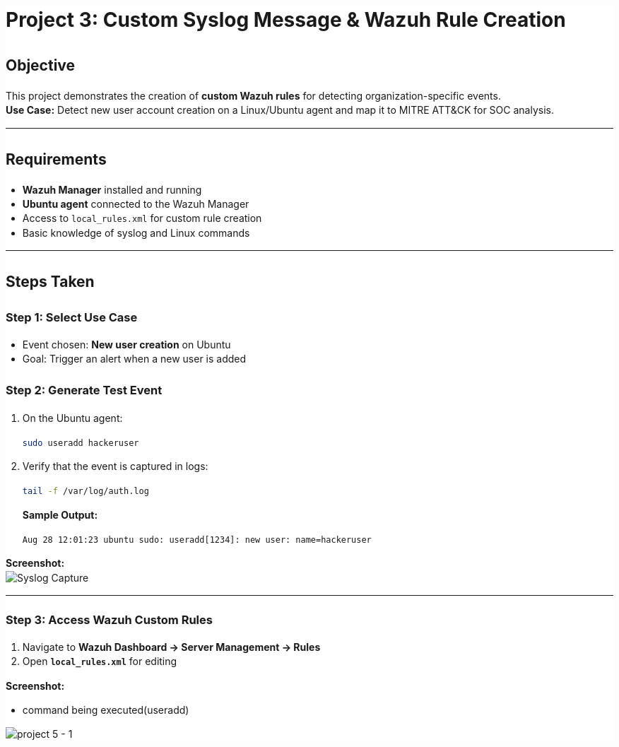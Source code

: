 # Project 3: Custom Syslog Message & Wazuh Rule Creation

## Objective
This project demonstrates the creation of **custom Wazuh rules** for detecting organization-specific events.  
**Use Case:** Detect new user account creation on a Linux/Ubuntu agent and map it to MITRE ATT&CK for SOC analysis.

---

## Requirements
- **Wazuh Manager** installed and running
- **Ubuntu agent** connected to the Wazuh Manager
- Access to `local_rules.xml` for custom rule creation
- Basic knowledge of syslog and Linux commands

---

## Steps Taken

### Step 1: Select Use Case
- Event chosen: **New user creation** on Ubuntu
- Goal: Trigger an alert when a new user is added

### Step 2: Generate Test Event
1. On the Ubuntu agent:
    ```bash
    sudo useradd hackeruser
    ```
2. Verify that the event is captured in logs:
    ```bash
    tail -f /var/log/auth.log
    ```
    **Sample Output:**
    ```
    Aug 28 12:01:23 ubuntu sudo: useradd[1234]: new user: name=hackeruser
    ```

**Screenshot:**  
![Syslog Capture](screenshots/syslog_capture.png)

---

### Step 3: Access Wazuh Custom Rules
1. Navigate to **Wazuh Dashboard → Server Management → Rules**
2. Open **`local_rules.xml`** for editing

**Screenshot:**  
- command being executed(useradd)
<img width="1710" height="1112" alt="project 5 - 1" src="https://github.com/user-attachments/assets/769c954c-9ef5-45c4-a8e0-b920da5b4dae" />
